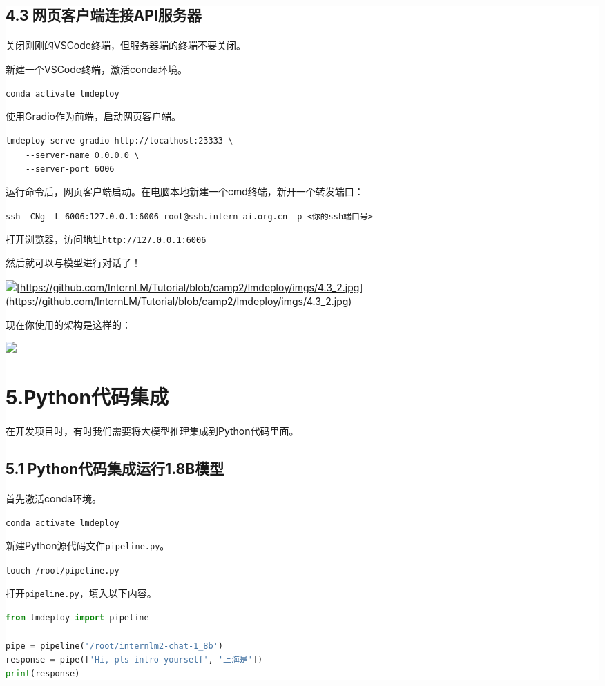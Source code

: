 ## 4.3 网页客户端连接API服务器

关闭刚刚的VSCode终端，但服务器端的终端不要关闭。

新建一个VSCode终端，激活conda环境。

```shell
conda activate lmdeploy
```

使用Gradio作为前端，启动网页客户端。

```shell
lmdeploy serve gradio http://localhost:23333 \
    --server-name 0.0.0.0 \
    --server-port 6006
```

​​运行命令后，网页客户端启动。在电脑本地新建一个cmd终端，新开一个转发端口：

```shell
ssh -CNg -L 6006:127.0.0.1:6006 root@ssh.intern-ai.org.cn -p <你的ssh端口号>
```

打开浏览器，访问地址`http://127.0.0.1:6006`​

然后就可以与模型进行对话了！

​![](https://github.com/InternLM/Tutorial/raw/camp2/lmdeploy/imgs/4.3_2.jpg)[https://github.com/InternLM/Tutorial/blob/camp2/lmdeploy/imgs/4.3_2.jpg](https://github.com/InternLM/Tutorial/blob/camp2/lmdeploy/imgs/4.3_2.jpg)

现在你使用的架构是这样的：

​![](https://github.com/InternLM/Tutorial/raw/camp2/lmdeploy/imgs/4.3_3.jpg)​

# 5.Python代码集成

在开发项目时，有时我们需要将大模型推理集成到Python代码里面。

## 5.1 Python代码集成运行1.8B模型

首先激活conda环境。

```shell
conda activate lmdeploy
```

新建Python源代码文件`pipeline.py`​。

```shell
touch /root/pipeline.py
```

打开`pipeline.py`​，填入以下内容。

```python
from lmdeploy import pipeline

pipe = pipeline('/root/internlm2-chat-1_8b')
response = pipe(['Hi, pls intro yourself', '上海是'])
print(response)
```
